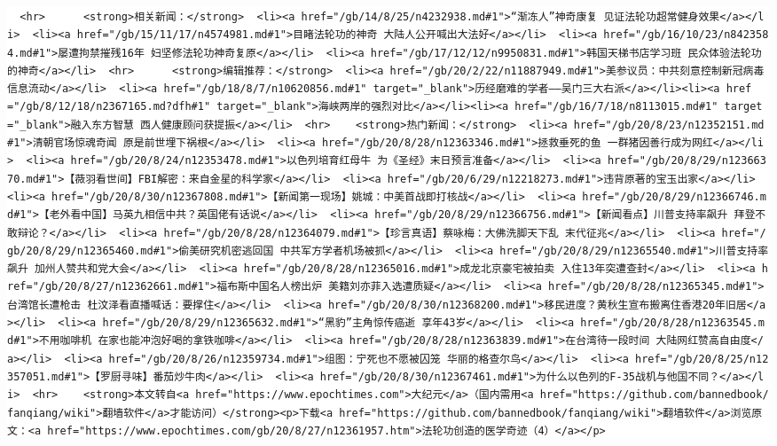   	  <hr>      <strong>相关新闻：</strong>  <li><a href="/gb/14/8/25/n4232938.md#1">“渐冻人”神奇康复 见证法轮功超常健身效果</a></li>  <li><a href="/gb/15/11/17/n4574981.md#1">目睹法轮功的神奇 大陆人公开喊出大法好</a></li>  <li><a href="/gb/16/10/23/n8423584.md#1">屡遭拘禁摧残16年 妇坚修法轮功神奇复原</a></li>  <li><a href="/gb/17/12/12/n9950831.md#1">韩国天梯书店学习班 民众体验法轮功的神奇</a></li>  <hr>      <strong>编辑推荐：</strong>  <li><a href="/gb/20/2/22/n11887949.md#1">美参议员：中共刻意控制新冠病毒信息流动</a></li>  <li><a href="/gb/18/8/7/n10620856.md#1" target="_blank">历经磨难的学者——吴门三大右派</a></li><li><a href="/gb/8/12/18/n2367165.md?dfh#1" target="_blank">海峡两岸的强烈对比</a></li><li><a href="/gb/16/7/18/n8113015.md#1" target="_blank">融入东方智慧 西人健康顾问获提振</a></li>  <hr>    <strong>热门新闻：</strong>  <li><a href="/gb/20/8/23/n12352151.md#1">清朝官场惊魂奇闻 原是前世埋下祸根</a></li>  <li><a href="/gb/20/8/28/n12363346.md#1">拯救垂死的鱼 一群猪因善行成为网红</a></li>  <li><a href="/gb/20/8/24/n12353478.md#1">以色列培育红母牛 为《圣经》末日预言准备</a></li>  <li><a href="/gb/20/8/29/n12366370.md#1">【薇羽看世间】FBI解密：来自金星的科学家</a></li>  <li><a href="/gb/20/6/29/n12218273.md#1">违背原著的宝玉出家</a></li>  <li><a href="/gb/20/8/30/n12367808.md#1">【新闻第一现场】姚城：中美首战即打核战</a></li>  <li><a href="/gb/20/8/29/n12366746.md#1">【老外看中国】马英九相信中共？英国佬有话说</a></li>  <li><a href="/gb/20/8/29/n12366756.md#1">【新闻看点】川普支持率飙升 拜登不敢辩论？</a></li>  <li><a href="/gb/20/8/28/n12364079.md#1">【珍言真语】蔡咏梅：大佛洗脚天下乱 末代征兆</a></li>  <li><a href="/gb/20/8/29/n12365460.md#1">偷美研究机密逃回国 中共军方学者机场被抓</a></li>  <li><a href="/gb/20/8/29/n12365540.md#1">川普支持率飙升 加州人赞共和党大会</a></li>  <li><a href="/gb/20/8/28/n12365016.md#1">成龙北京豪宅被拍卖 入住13年突遭查封</a></li>  <li><a href="/gb/20/8/27/n12362661.md#1">福布斯中国名人榜出炉 美籍刘亦菲入选遭质疑</a></li>  <li><a href="/gb/20/8/28/n12365345.md#1">台湾馆长遭枪击 杜汶泽看直播喊话：要撑住</a></li>  <li><a href="/gb/20/8/30/n12368200.md#1">移民进度？黄秋生宣布搬离住香港20年旧居</a></li>  <li><a href="/gb/20/8/29/n12365632.md#1">“黑豹”主角惊传癌逝 享年43岁</a></li>  <li><a href="/gb/20/8/28/n12363545.md#1">不用咖啡机 在家也能冲泡好喝的拿铁咖啡</a></li>  <li><a href="/gb/20/8/28/n12363839.md#1">在台湾待一段时间 大陆网红赞高自由度</a></li>  <li><a href="/gb/20/8/26/n12359734.md#1">组图：宁死也不愿被囚笼 华丽的格查尔鸟</a></li>  <li><a href="/gb/20/8/25/n12357051.md#1">【罗厨寻味】番茄炒牛肉</a></li>  <li><a href="/gb/20/8/30/n12367461.md#1">为什么以色列的F-35战机与他国不同？</a></li>  <hr>    <strong>本文转自<a href="https://www.epochtimes.com">大纪元</a>（国内需用<a href="https://github.com/bannedbook/fanqiang/wiki">翻墙软件</a>才能访问）</strong><p>下载<a href="https://github.com/bannedbook/fanqiang/wiki">翻墙软件</a>浏览原文：<a href="https://www.epochtimes.com/gb/20/8/27/n12361957.htm">法轮功创造的医学奇迹（4）</a></p>